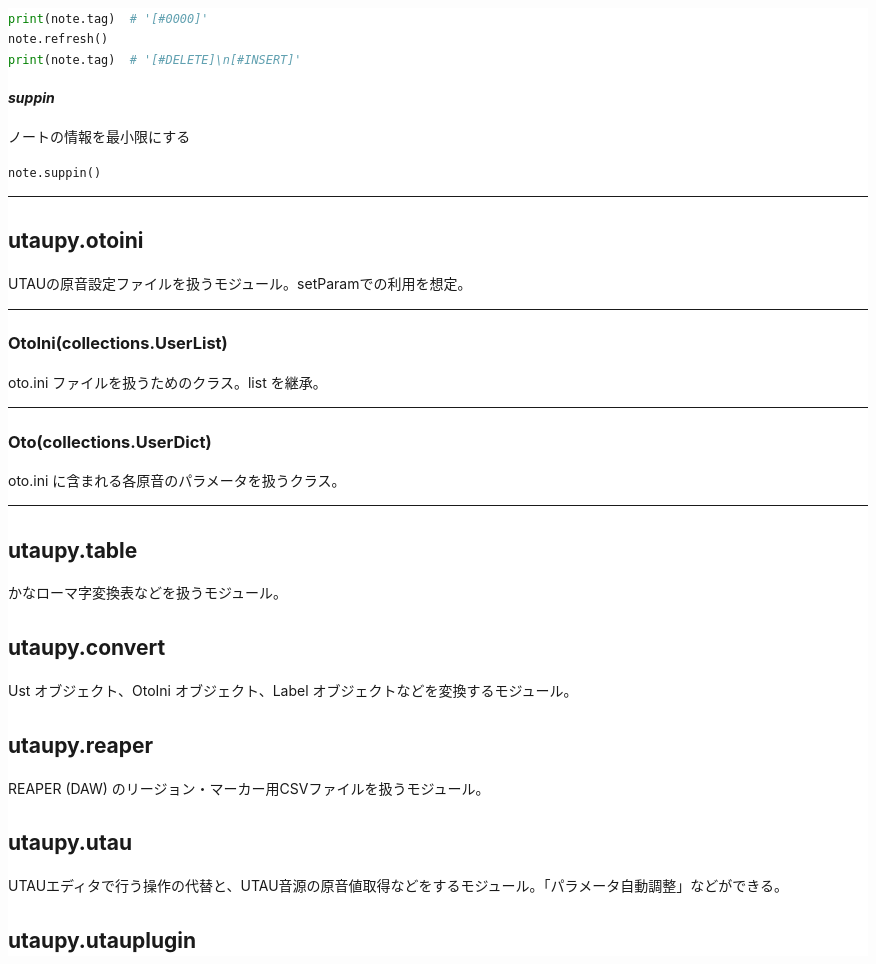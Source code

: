 
```Python
print(note.tag)  # '[#0000]'
note.refresh()
print(note.tag)  # '[#DELETE]\n[#INSERT]'
```

#### *suppin*

ノートの情報を最小限にする

```Python
note.suppin()
```

---

## utaupy.otoini

UTAUの原音設定ファイルを扱うモジュール。setParamでの利用を想定。

---

### OtoIni(collections.UserList)

oto.ini ファイルを扱うためのクラス。list を継承。

---

### Oto(collections.UserDict)

oto.ini に含まれる各原音のパラメータを扱うクラス。

---

## utaupy.table

かなローマ字変換表などを扱うモジュール。

## utaupy.convert

Ust オブジェクト、OtoIni オブジェクト、Label オブジェクトなどを変換するモジュール。

## utaupy.reaper

REAPER (DAW) のリージョン・マーカー用CSVファイルを扱うモジュール。

## utaupy.utau

UTAUエディタで行う操作の代替と、UTAU音源の原音値取得などをするモジュール。「パラメータ自動調整」などができる。

## utaupy.utauplugin
